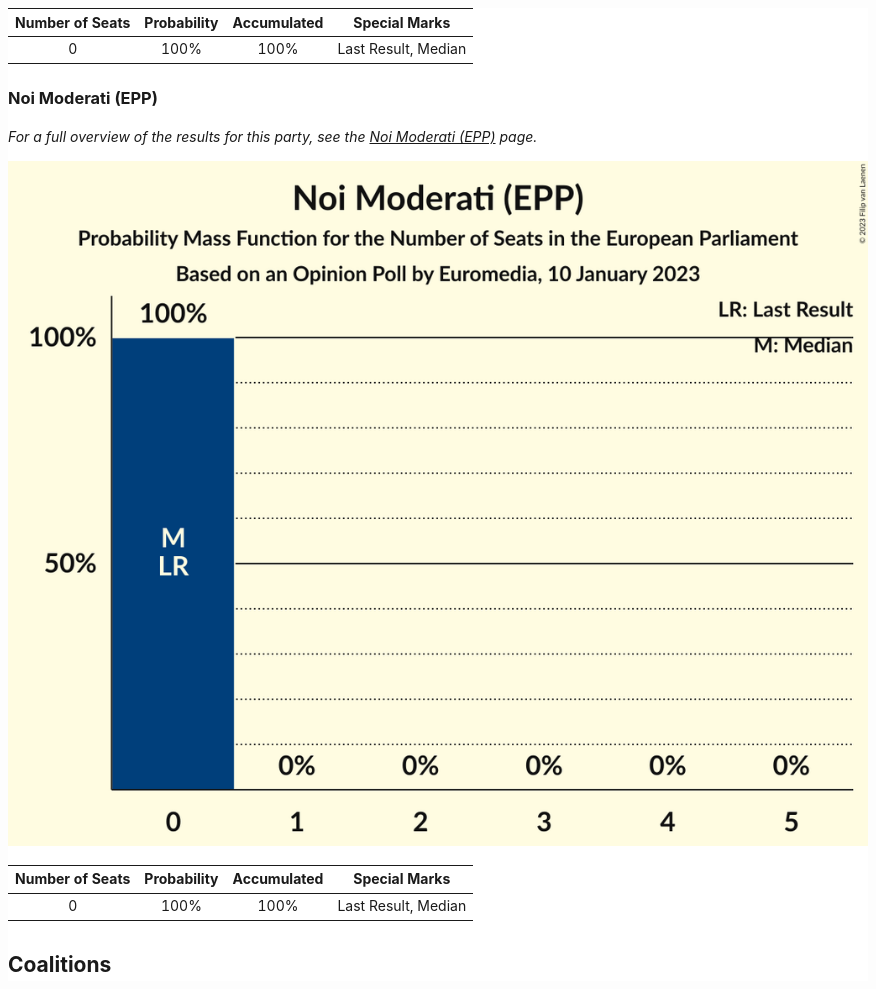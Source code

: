 | Number of Seats | Probability | Accumulated | Special Marks |
|:---------------:|:-----------:|:-----------:|:-------------:|
| 0 | 100% | 100% | Last Result, Median |

### Noi Moderati (EPP)

*For a full overview of the results for this party, see the [Noi Moderati (EPP)](party-noimoderatiepp.html) page.*

![Graph with seats probability mass function not yet produced](2023-01-10-Euromedia-seats-pmf-noimoderatiepp.png "Seats Probability Mass Function")

| Number of Seats | Probability | Accumulated | Special Marks |
|:---------------:|:-----------:|:-----------:|:-------------:|
| 0 | 100% | 100% | Last Result, Median |


## Coalitions
